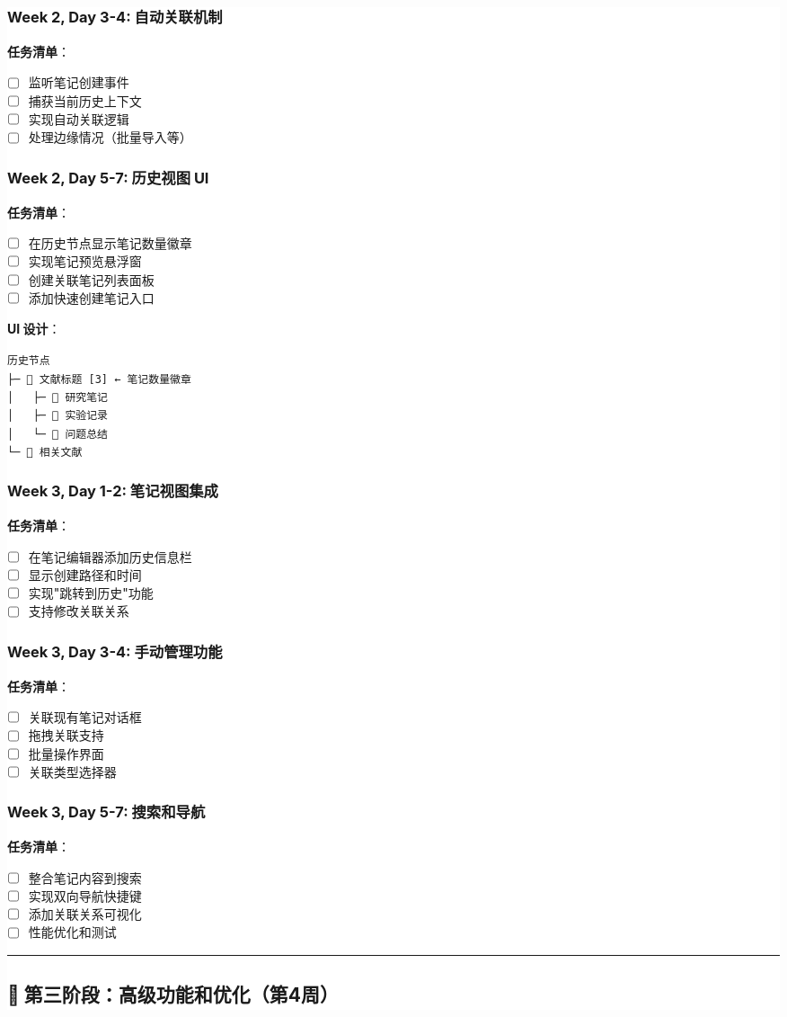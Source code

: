 ### Week 2, Day 3-4: 自动关联机制

**任务清单**：
- [ ] 监听笔记创建事件
- [ ] 捕获当前历史上下文
- [ ] 实现自动关联逻辑
- [ ] 处理边缘情况（批量导入等）

### Week 2, Day 5-7: 历史视图 UI

**任务清单**：
- [ ] 在历史节点显示笔记数量徽章
- [ ] 实现笔记预览悬浮窗
- [ ] 创建关联笔记列表面板
- [ ] 添加快速创建笔记入口

**UI 设计**：
```
历史节点
├─ 📄 文献标题 [3] ← 笔记数量徽章
│   ├─ 📝 研究笔记
│   ├─ 📝 实验记录
│   └─ 📝 问题总结
└─ 🔗 相关文献
```

### Week 3, Day 1-2: 笔记视图集成

**任务清单**：
- [ ] 在笔记编辑器添加历史信息栏
- [ ] 显示创建路径和时间
- [ ] 实现"跳转到历史"功能
- [ ] 支持修改关联关系

### Week 3, Day 3-4: 手动管理功能

**任务清单**：
- [ ] 关联现有笔记对话框
- [ ] 拖拽关联支持
- [ ] 批量操作界面
- [ ] 关联类型选择器

### Week 3, Day 5-7: 搜索和导航

**任务清单**：
- [ ] 整合笔记内容到搜索
- [ ] 实现双向导航快捷键
- [ ] 添加关联关系可视化
- [ ] 性能优化和测试

---

## 📅 第三阶段：高级功能和优化（第4周）

